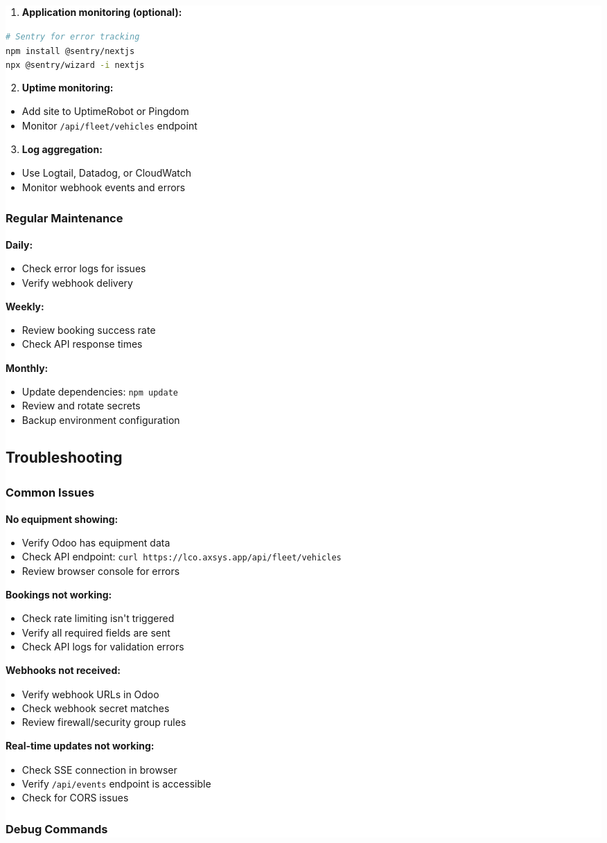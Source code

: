 1. **Application monitoring (optional):**
```bash
# Sentry for error tracking
npm install @sentry/nextjs
npx @sentry/wizard -i nextjs
```

2. **Uptime monitoring:**
- Add site to UptimeRobot or Pingdom
- Monitor `/api/fleet/vehicles` endpoint

3. **Log aggregation:**
- Use Logtail, Datadog, or CloudWatch
- Monitor webhook events and errors

### Regular Maintenance

**Daily:**
- Check error logs for issues
- Verify webhook delivery

**Weekly:**
- Review booking success rate
- Check API response times

**Monthly:**
- Update dependencies: `npm update`
- Review and rotate secrets
- Backup environment configuration

## Troubleshooting

### Common Issues

**No equipment showing:**
- Verify Odoo has equipment data
- Check API endpoint: `curl https://lco.axsys.app/api/fleet/vehicles`
- Review browser console for errors

**Bookings not working:**
- Check rate limiting isn't triggered
- Verify all required fields are sent
- Check API logs for validation errors

**Webhooks not received:**
- Verify webhook URLs in Odoo
- Check webhook secret matches
- Review firewall/security group rules

**Real-time updates not working:**
- Check SSE connection in browser
- Verify `/api/events` endpoint is accessible
- Check for CORS issues

### Debug Commands
